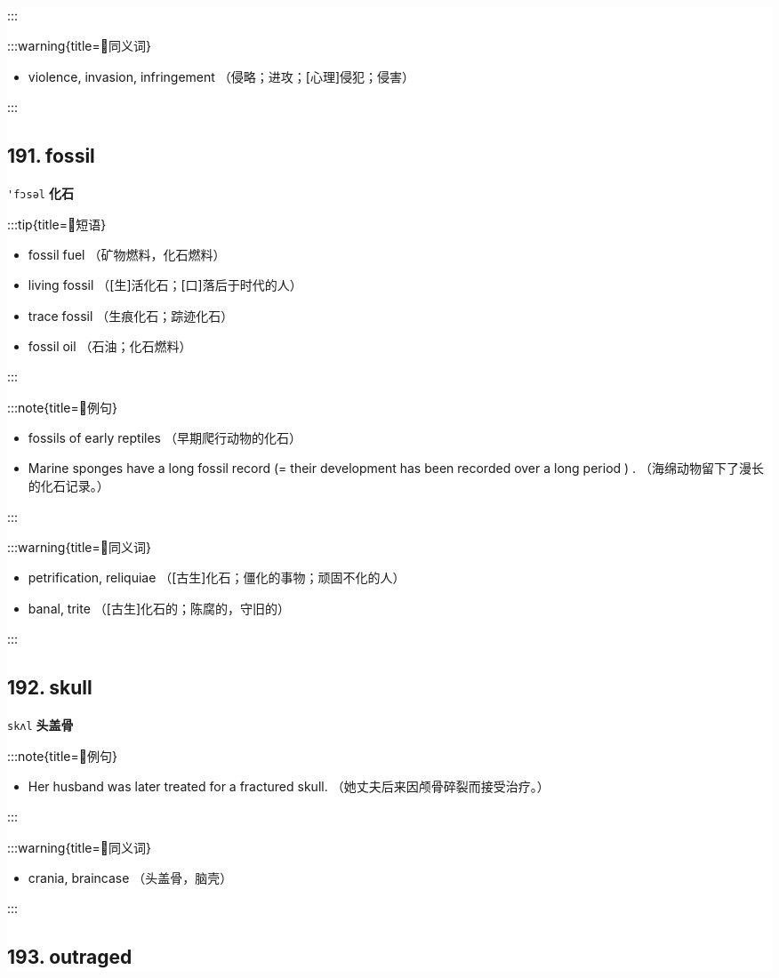:::

:::warning{title=🤔同义词}

- violence, invasion, infringement （侵略；进攻；[心理]侵犯；侵害）

:::


## 191. fossil

`'fɔsəl`  **化石**

:::tip{title=🤩短语}

- fossil fuel （矿物燃料，化石燃料）

- living fossil （[生]活化石；[口]落后于时代的人）

- trace fossil （生痕化石；踪迹化石）

- fossil oil （石油；化石燃料）

:::

:::note{title=🎤例句}

- fossils of early reptiles （早期爬行动物的化石）

- Marine sponges have a long fossil record (= their development has been recorded over a long period ) . （海绵动物留下了漫长的化石记录。）

:::

:::warning{title=🤔同义词}

- petrification, reliquiae （[古生]化石；僵化的事物；顽固不化的人）

- banal, trite （[古生]化石的；陈腐的，守旧的）

:::


## 192. skull

`skʌl`  **头盖骨**

:::note{title=🎤例句}

- Her husband was later treated for a fractured skull. （她丈夫后来因颅骨碎裂而接受治疗。）

:::

:::warning{title=🤔同义词}

- crania, braincase （头盖骨，脑壳）

:::


## 193. outraged
